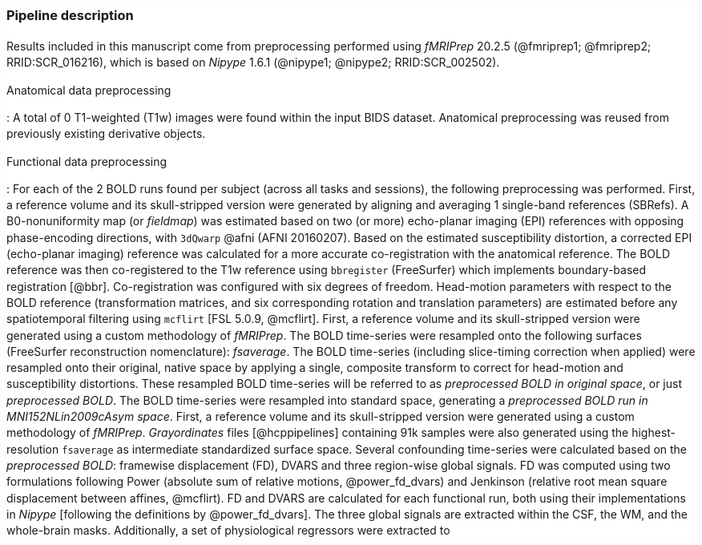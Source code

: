 ### Pipeline description

Results included in this manuscript come from preprocessing
performed using *fMRIPrep* 20.2.5
(@fmriprep1; @fmriprep2; RRID:SCR_016216),
which is based on *Nipype* 1.6.1
(@nipype1; @nipype2; RRID:SCR_002502).

Anatomical data preprocessing

: A total of 0 T1-weighted (T1w) images were found within the input
BIDS dataset.
Anatomical preprocessing was reused from previously existing derivative objects.


Functional data preprocessing

: For each of the 2 BOLD runs found per subject (across all
tasks and sessions), the following preprocessing was performed.
First, a reference volume and its skull-stripped version were generated
by aligning and averaging
1 single-band references (SBRefs).
A B0-nonuniformity map (or *fieldmap*) was estimated based on two (or more)
echo-planar imaging (EPI) references with opposing phase-encoding
directions, with `3dQwarp` @afni (AFNI 20160207).
Based on the estimated susceptibility distortion, a corrected
EPI (echo-planar imaging) reference was calculated for a more
accurate co-registration with the anatomical reference.
The BOLD reference was then co-registered to the T1w reference using
`bbregister` (FreeSurfer) which implements boundary-based registration [@bbr].
Co-registration was configured with six degrees of freedom.
Head-motion parameters with respect to the BOLD reference
(transformation matrices, and six corresponding rotation and translation
parameters) are estimated before any spatiotemporal filtering using
`mcflirt` [FSL 5.0.9, @mcflirt].
First, a reference volume and its skull-stripped version were generated
 using a custom
methodology of *fMRIPrep*.
The BOLD time-series were resampled onto the following surfaces
(FreeSurfer reconstruction nomenclature):
*fsaverage*.
The BOLD time-series (including slice-timing correction when applied)
were resampled onto their original, native space by applying
a single, composite transform to correct for head-motion and
susceptibility distortions.
These resampled BOLD time-series will be referred to as *preprocessed
BOLD in original space*, or just *preprocessed BOLD*.
The BOLD time-series were resampled into standard space,
generating a *preprocessed BOLD run in MNI152NLin2009cAsym space*.
First, a reference volume and its skull-stripped version were generated
 using a custom
methodology of *fMRIPrep*.
*Grayordinates* files [@hcppipelines] containing 91k samples were also
generated using the highest-resolution ``fsaverage`` as intermediate standardized
surface space.
Several confounding time-series were calculated based on the
*preprocessed BOLD*: framewise displacement (FD), DVARS and
three region-wise global signals.
FD was computed using two formulations following Power (absolute sum of
relative motions, @power_fd_dvars) and Jenkinson (relative root mean square
displacement between affines, @mcflirt).
FD and DVARS are calculated for each functional run, both using their
implementations in *Nipype* [following the definitions by @power_fd_dvars].
The three global signals are extracted within the CSF, the WM, and
the whole-brain masks.
Additionally, a set of physiological regressors were extracted to